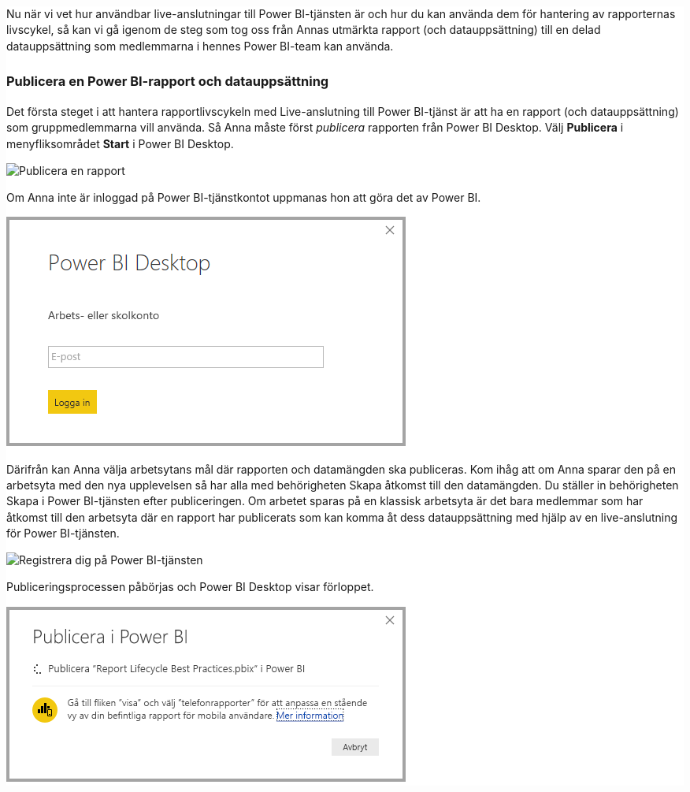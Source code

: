 Nu när vi vet hur användbar live-anslutningar till Power BI-tjänsten är och hur du kan använda dem för hantering av rapporternas livscykel, så kan vi gå igenom de steg som tog oss från Annas utmärkta rapport (och datauppsättning) till en delad datauppsättning som medlemmarna i hennes Power BI-team kan använda.

### <a name="publish-a-power-bi-report-and-dataset"></a>Publicera en Power BI-rapport och datauppsättning

Det första steget i att hantera rapportlivscykeln med Live-anslutning till Power BI-tjänst är att ha en rapport (och datauppsättning) som gruppmedlemmarna vill använda. Så Anna måste först *publicera* rapporten från Power BI Desktop. Välj **Publicera** i menyfliksområdet **Start** i Power BI Desktop.

![Publicera en rapport](media/desktop-report-lifecycle-datasets/report-lifecycle_02a.png)

Om Anna inte är inloggad på Power BI-tjänstkontot uppmanas hon att göra det av Power BI.

![Logga in på Power BI Desktop](media/desktop-report-lifecycle-datasets/report-lifecycle_04.png)

Därifrån kan Anna välja arbetsytans mål där rapporten och datamängden ska publiceras. Kom ihåg att om Anna sparar den på en arbetsyta med den nya upplevelsen så har alla med behörigheten Skapa åtkomst till den datamängden. Du ställer in behörigheten Skapa i Power BI-tjänsten efter publiceringen. Om arbetet sparas på en klassisk arbetsyta är det bara medlemmar som har åtkomst till den arbetsyta där en rapport har publicerats som kan komma åt dess datauppsättning med hjälp av en live-anslutning för Power BI-tjänsten.

![Registrera dig på Power BI-tjänsten](media/desktop-report-lifecycle-datasets/report-lifecycle_05.png)

Publiceringsprocessen påbörjas och Power BI Desktop visar förloppet.

![Publicering pågår](media/desktop-report-lifecycle-datasets/report-lifecycle_06.png)
